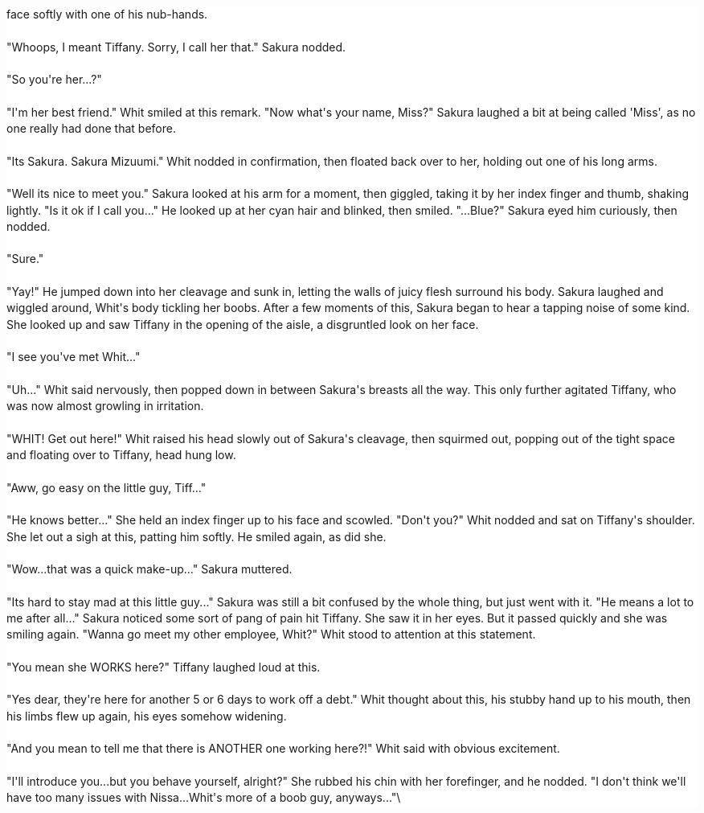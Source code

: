 face softly with one of his nub-hands. \
\
"Whoops, I meant Tiffany. Sorry, I call her that." Sakura nodded.\
\
"So you\'re her\...?"\
\
"I\'m her best friend." Whit smiled at this remark. "Now what\'s your
name, Miss?" Sakura laughed a bit at being called \'Miss\', as no one
really had done that before.\
\
"Its Sakura. Sakura Mizuumi." Whit nodded in confirmation, then floated
back over to her, holding out one of his long arms.\
\
"Well its nice to meet you." Sakura looked at his arm for a moment, then
giggled, taking it by her index finger and thumb, shaking lightly. "Is
it ok if I call you\..." He looked up at her cyan hair and blinked, then
smiled. "\...Blue?" Sakura eyed him curiously, then nodded.\
\
"Sure."\
\
"Yay!" He jumped down into her cleavage and sunk in, letting the walls
of juicy flesh surround his body. Sakura laughed and wiggled around,
Whit\'s body tickling her boobs. After a few moments of this, Sakura
began to hear a tapping noise of some kind. She looked up and saw
Tiffany in the opening of the aisle, a disgruntled look on her face.\
\
"I see you\'ve met Whit\..." \
\
"Uh\..." Whit said nervously, then popped down in between Sakura\'s
breasts all the way. This only further agitated Tiffany, who was now
almost growling in irritation.\
\
"WHIT! Get out here!" Whit raised his head slowly out of Sakura\'s
cleavage, then squirmed out, popping out of the tight space and floating
over to Tiffany, head hung low.\
\
"Aww, go easy on the little guy, Tiff\..." \
\
"He knows better\..." She held an index finger up to his face and
scowled. "Don\'t you?" Whit nodded and sat on Tiffany\'s shoulder. She
let out a sigh at this, patting him softly. He smiled again, as did
she.\
\
"Wow\...that was a quick make-up\..." Sakura muttered.\
\
"Its hard to stay mad at this little guy\..." Sakura was still a bit
confused by the whole thing, but just went with it. "He means a lot to
me after all\..." Sakura noticed some sort of pang of pain hit Tiffany.
She saw it in her eyes. But it passed quickly and she was smiling again.
"Wanna go meet my other employee, Whit?" Whit stood to attention at this
statement.\
\
"You mean she WORKS here?" Tiffany laughed loud at this. \
\
"Yes dear, they\'re here for another 5 or 6 days to work off a debt."
Whit thought about this, his stubby hand up to his mouth, then his limbs
flew up again, his eyes somehow widening.\
\
"And you mean to tell me that there is ANOTHER one working here?!" Whit
said with obvious excitement. \
\
"I\'ll introduce you\...but you behave yourself, alright?" She rubbed
his chin with her forefinger, and he nodded. "I don\'t think we\'ll have
too many issues with Nissa\...Whit\'s more of a boob guy, anyways\..."\